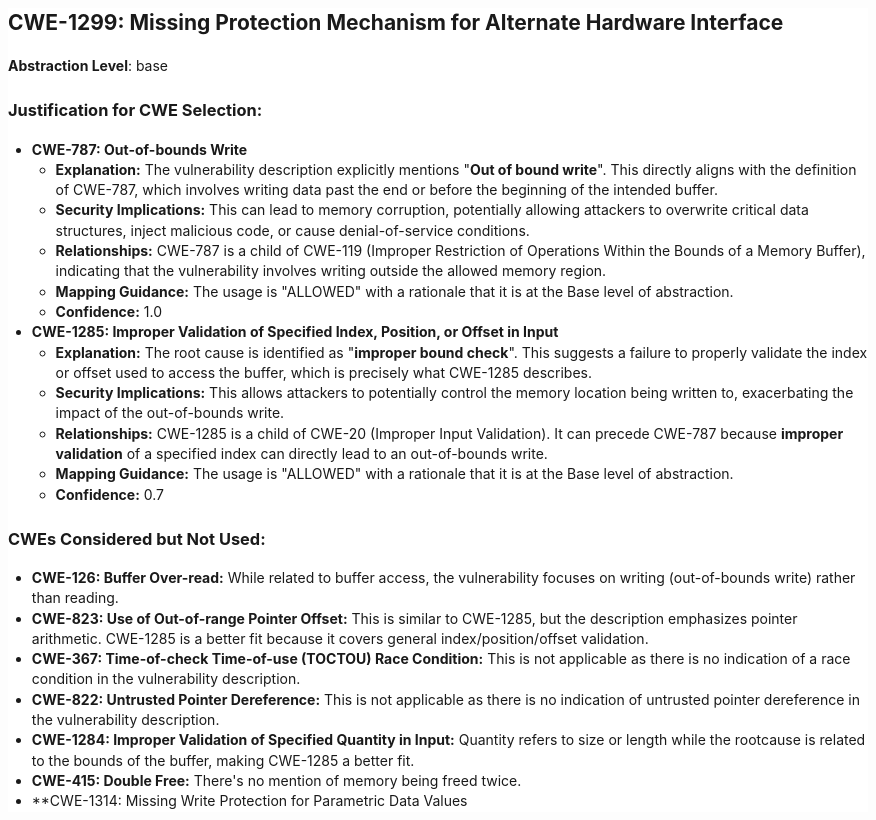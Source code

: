 ## CWE-1299: Missing Protection Mechanism for Alternate Hardware Interface
**Abstraction Level**: base

### Justification for CWE Selection:

*   **CWE-787: Out-of-bounds Write**
    *   **Explanation:** The vulnerability description explicitly mentions "**Out of bound write**". This directly aligns with the definition of CWE-787, which involves writing data past the end or before the beginning of the intended buffer.
    *   **Security Implications:** This can lead to memory corruption, potentially allowing attackers to overwrite critical data structures, inject malicious code, or cause denial-of-service conditions.
    *   **Relationships:** CWE-787 is a child of CWE-119 (Improper Restriction of Operations Within the Bounds of a Memory Buffer), indicating that the vulnerability involves writing outside the allowed memory region.
    *   **Mapping Guidance:** The usage is "ALLOWED" with a rationale that it is at the Base level of abstraction.
    *   **Confidence:** 1.0
*   **CWE-1285: Improper Validation of Specified Index, Position, or Offset in Input**
    *   **Explanation:** The root cause is identified as "**improper bound check**". This suggests a failure to properly validate the index or offset used to access the buffer, which is precisely what CWE-1285 describes.
    *   **Security Implications:** This allows attackers to potentially control the memory location being written to, exacerbating the impact of the out-of-bounds write.
    *   **Relationships:** CWE-1285 is a child of CWE-20 (Improper Input Validation). It can precede CWE-787 because **improper validation** of a specified index can directly lead to an out-of-bounds write.
    *   **Mapping Guidance:** The usage is "ALLOWED" with a rationale that it is at the Base level of abstraction.
    *   **Confidence:** 0.7

### CWEs Considered but Not Used:

*   **CWE-126: Buffer Over-read:** While related to buffer access, the vulnerability focuses on writing (out-of-bounds write) rather than reading.
*   **CWE-823: Use of Out-of-range Pointer Offset:** This is similar to CWE-1285, but the description emphasizes pointer arithmetic. CWE-1285 is a better fit because it covers general index/position/offset validation.
*   **CWE-367: Time-of-check Time-of-use (TOCTOU) Race Condition:** This is not applicable as there is no indication of a race condition in the vulnerability description.
*   **CWE-822: Untrusted Pointer Dereference:** This is not applicable as there is no indication of untrusted pointer dereference in the vulnerability description.
*   **CWE-1284: Improper Validation of Specified Quantity in Input:** Quantity refers to size or length while the rootcause is related to the bounds of the buffer, making CWE-1285 a better fit.
*   **CWE-415: Double Free:** There's no mention of memory being freed twice.
*   **CWE-1314: Missing Write Protection for Parametric Data Values